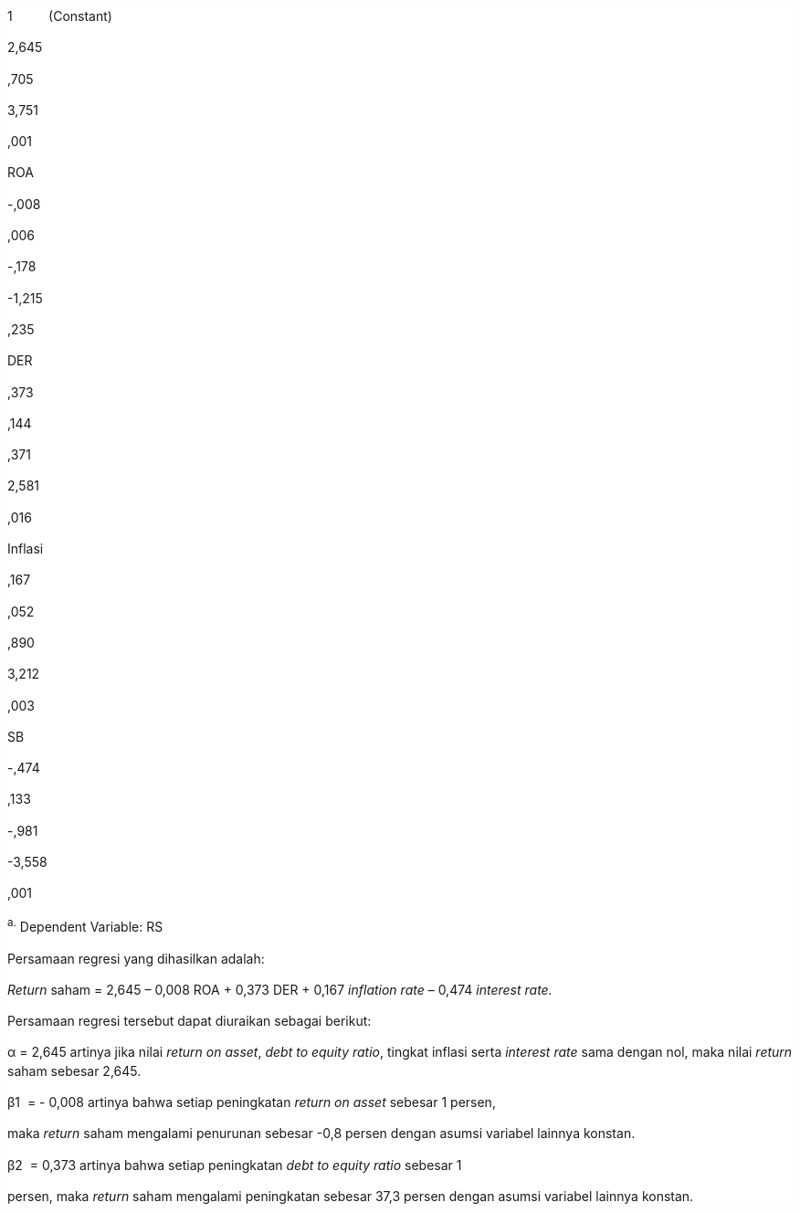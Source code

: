 <p><span class="font1">1 &nbsp;&nbsp;&nbsp;&nbsp;&nbsp;&nbsp;&nbsp;&nbsp;&nbsp;(Constant)</span></p></td><td style="vertical-align:middle;">
<p><span class="font1">2,645</span></p></td><td style="vertical-align:middle;">
<p><span class="font1">,705</span></p></td><td style="vertical-align:top;"></td><td style="vertical-align:middle;">
<p><span class="font1">3,751</span></p></td><td style="vertical-align:middle;">
<p><span class="font1">,001</span></p></td></tr>
<tr><td style="vertical-align:middle;">
<p><span class="font1">ROA</span></p></td><td style="vertical-align:middle;">
<p><span class="font1">-,008</span></p></td><td style="vertical-align:middle;">
<p><span class="font1">,006</span></p></td><td style="vertical-align:middle;">
<p><span class="font1">-,178</span></p></td><td style="vertical-align:middle;">
<p><span class="font1">-1,215</span></p></td><td style="vertical-align:middle;">
<p><span class="font1">,235</span></p></td></tr>
<tr><td style="vertical-align:middle;">
<p><span class="font1">DER</span></p></td><td style="vertical-align:middle;">
<p><span class="font1">,373</span></p></td><td style="vertical-align:middle;">
<p><span class="font1">,144</span></p></td><td style="vertical-align:middle;">
<p><span class="font1">,371</span></p></td><td style="vertical-align:middle;">
<p><span class="font1">2,581</span></p></td><td style="vertical-align:middle;">
<p><span class="font1">,016</span></p></td></tr>
<tr><td style="vertical-align:middle;">
<p><span class="font1">Inflasi</span></p></td><td style="vertical-align:middle;">
<p><span class="font1">,167</span></p></td><td style="vertical-align:middle;">
<p><span class="font1">,052</span></p></td><td style="vertical-align:middle;">
<p><span class="font1">,890</span></p></td><td style="vertical-align:middle;">
<p><span class="font1">3,212</span></p></td><td style="vertical-align:middle;">
<p><span class="font1">,003</span></p></td></tr>
<tr><td style="vertical-align:middle;">
<p><span class="font1">SB</span></p></td><td style="vertical-align:middle;">
<p><span class="font1">-,474</span></p></td><td style="vertical-align:middle;">
<p><span class="font1">,133</span></p></td><td style="vertical-align:middle;">
<p><span class="font1">-,981</span></p></td><td style="vertical-align:middle;">
<p><span class="font1">-3,558</span></p></td><td style="vertical-align:middle;">
<p><span class="font1">,001</span></p></td></tr>
</table>
<p><span class="font1"><sup>a.</sup> Dependent Variable: RS</span></p>
<p><span class="font8">Persamaan regresi yang dihasilkan adalah:</span></p>
<p><span class="font8" style="font-style:italic;">Return</span><span class="font8"> saham = 2,645 – 0,008 ROA + 0,373 DER + 0,167 </span><span class="font8" style="font-style:italic;">inflation rate</span><span class="font8"> – 0,474 </span><span class="font8" style="font-style:italic;">interest rate.</span></p>
<p><span class="font8">Persamaan regresi tersebut dapat diuraikan sebagai berikut:</span></p>
<p><span class="font8">α = 2,645 artinya jika nilai </span><span class="font8" style="font-style:italic;">return on asset</span><span class="font8">, </span><span class="font8" style="font-style:italic;">debt to equity ratio</span><span class="font8">, tingkat inflasi serta </span><span class="font8" style="font-style:italic;">interest rate</span><span class="font8"> sama dengan nol, maka nilai </span><span class="font8" style="font-style:italic;">return</span><span class="font8"> saham sebesar 2,645.</span></p>
<p><span class="font8">β</span><span class="font5">1 &nbsp;</span><span class="font8">= - 0,008 artinya bahwa setiap peningkatan </span><span class="font8" style="font-style:italic;">return on asset</span><span class="font8"> sebesar 1 persen,</span></p>
<p><span class="font8">maka </span><span class="font8" style="font-style:italic;">return</span><span class="font8"> saham mengalami penurunan sebesar -0,8 persen dengan asumsi variabel lainnya konstan.</span></p>
<p><span class="font8">β</span><span class="font5">2 &nbsp;</span><span class="font8">= 0,373 artinya bahwa setiap peningkatan </span><span class="font8" style="font-style:italic;">debt to equity ratio</span><span class="font8"> sebesar 1</span></p>
<p><span class="font8">persen, maka </span><span class="font8" style="font-style:italic;">return</span><span class="font8"> saham mengalami peningkatan sebesar 37,3 persen dengan asumsi variabel lainnya konstan.</span></p>